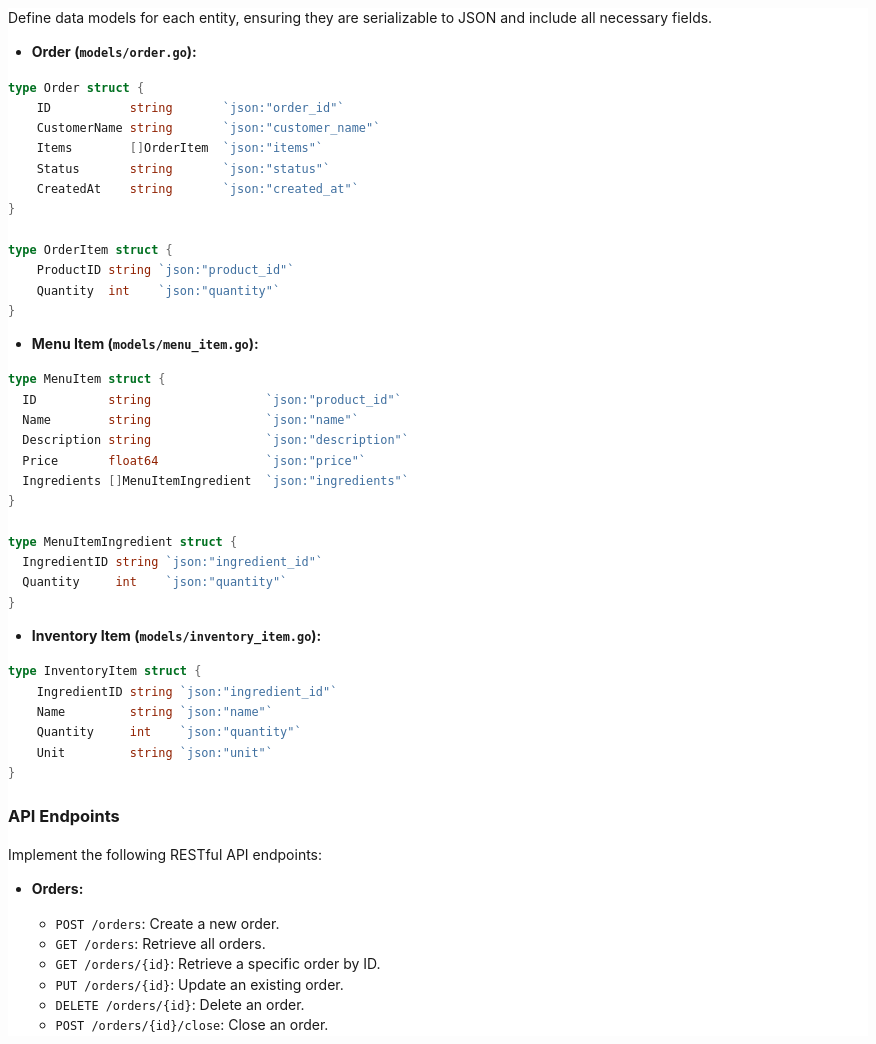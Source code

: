 Define data models for each entity, ensuring they are serializable to JSON and include all necessary fields.

- **Order (`models/order.go`):** 

```go
type Order struct {
    ID           string       `json:"order_id"`
    CustomerName string       `json:"customer_name"`
    Items        []OrderItem  `json:"items"`
    Status       string       `json:"status"`
    CreatedAt    string       `json:"created_at"`
}

type OrderItem struct {
    ProductID string `json:"product_id"`
    Quantity  int    `json:"quantity"`
}
```

- **Menu Item (`models/menu_item.go`):**
```go
type MenuItem struct {
  ID          string                `json:"product_id"`
  Name        string                `json:"name"`
  Description string                `json:"description"`
  Price       float64               `json:"price"`
  Ingredients []MenuItemIngredient  `json:"ingredients"`
}

type MenuItemIngredient struct {
  IngredientID string `json:"ingredient_id"`
  Quantity     int    `json:"quantity"`
}
```

- **Inventory Item (`models/inventory_item.go`):**
```go
type InventoryItem struct {
    IngredientID string `json:"ingredient_id"`
    Name         string `json:"name"`
    Quantity     int    `json:"quantity"`
    Unit         string `json:"unit"`
}
```

### API Endpoints

Implement the following RESTful API endpoints:

- **Orders:**

  - `POST /orders`: Create a new order.
  - `GET /orders`: Retrieve all orders.
  - `GET /orders/{id}`: Retrieve a specific order by ID.
  - `PUT /orders/{id}`: Update an existing order.
  - `DELETE /orders/{id}`: Delete an order.
  - `POST /orders/{id}/close`: Close an order.
